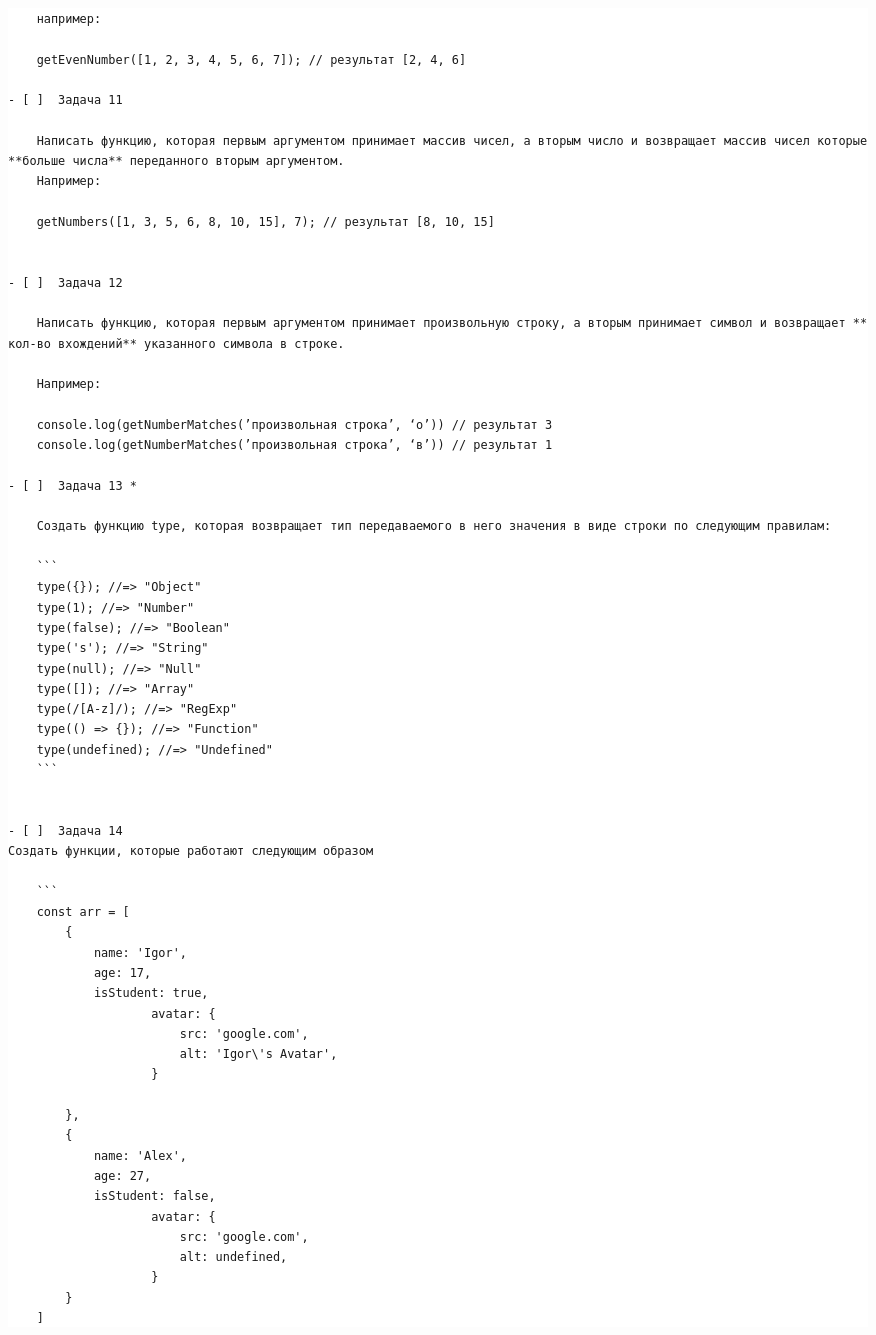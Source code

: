         например:
        
        getEvenNumber([1, 2, 3, 4, 5, 6, 7]); // результат [2, 4, 6]
        
    - [ ]  Задача 11
        
        Написать функцию, которая первым аргументом принимает массив чисел, а вторым число и возвращает массив чисел которые **больше числа** переданного вторым аргументом.
        Например:
        
        getNumbers([1, 3, 5, 6, 8, 10, 15], 7); // результат [8, 10, 15] 
        
    
    - [ ]  Задача 12
        
        Написать функцию, которая первым аргументом принимает произвольную строку, а вторым принимает символ и возвращает **кол-во вхождений** указанного символа в строке.
        
        Например:
        
        console.log(getNumberMatches(’произвольная строка’, ‘о’)) // результат 3
        console.log(getNumberMatches(’произвольная строка’, ‘в’)) // результат 1
        
    - [ ]  Задача 13 *
        
        Создать функцию type, которая возвращает тип передаваемого в него значения в виде строки по следующим правилам:
        
        ```
        type({}); //=> "Object"
        type(1); //=> "Number"
        type(false); //=> "Boolean"
        type('s'); //=> "String"
        type(null); //=> "Null"
        type([]); //=> "Array"
        type(/[A-z]/); //=> "RegExp"
        type(() => {}); //=> "Function"
        type(undefined); //=> "Undefined"
        ```
        
    
    - [ ]  Задача 14
    Создать функции, которые работают следующим образом
        
        ```
        const arr = [
            {
                name: 'Igor',
                age: 17,
                isStudent: true,
        				avatar: {
        					src: 'google.com',
        					alt: 'Igor\'s Avatar',
        				}
                
            },
            {
                name: 'Alex',
                age: 27,
                isStudent: false,
        				avatar: {
        					src: 'google.com',
        					alt: undefined,
        				}
            }
        ]
        